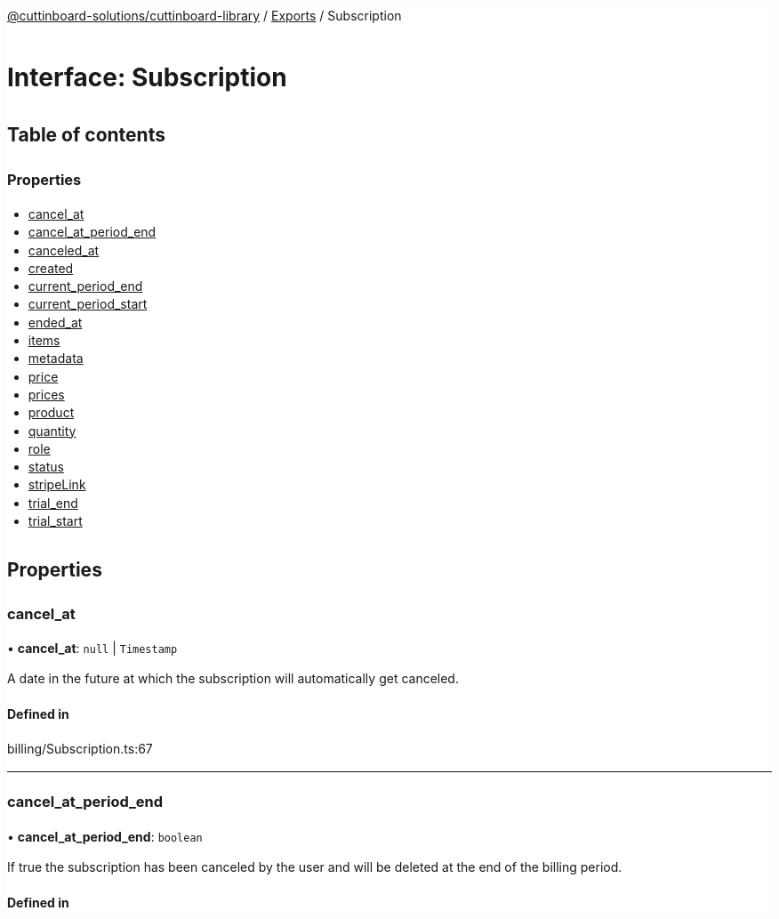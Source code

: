 [@cuttinboard-solutions/cuttinboard-library](../README.md) / [Exports](../modules.md) / Subscription

# Interface: Subscription

## Table of contents

### Properties

- [cancel\_at](Subscription.md#cancel_at)
- [cancel\_at\_period\_end](Subscription.md#cancel_at_period_end)
- [canceled\_at](Subscription.md#canceled_at)
- [created](Subscription.md#created)
- [current\_period\_end](Subscription.md#current_period_end)
- [current\_period\_start](Subscription.md#current_period_start)
- [ended\_at](Subscription.md#ended_at)
- [items](Subscription.md#items)
- [metadata](Subscription.md#metadata)
- [price](Subscription.md#price)
- [prices](Subscription.md#prices)
- [product](Subscription.md#product)
- [quantity](Subscription.md#quantity)
- [role](Subscription.md#role)
- [status](Subscription.md#status)
- [stripeLink](Subscription.md#stripelink)
- [trial\_end](Subscription.md#trial_end)
- [trial\_start](Subscription.md#trial_start)

## Properties

### cancel\_at

• **cancel\_at**: ``null`` \| `Timestamp`

A date in the future at which the subscription will automatically get canceled.

#### Defined in

billing/Subscription.ts:67

___

### cancel\_at\_period\_end

• **cancel\_at\_period\_end**: `boolean`

If true the subscription has been canceled by the user and will be deleted at the end of the billing period.

#### Defined in
